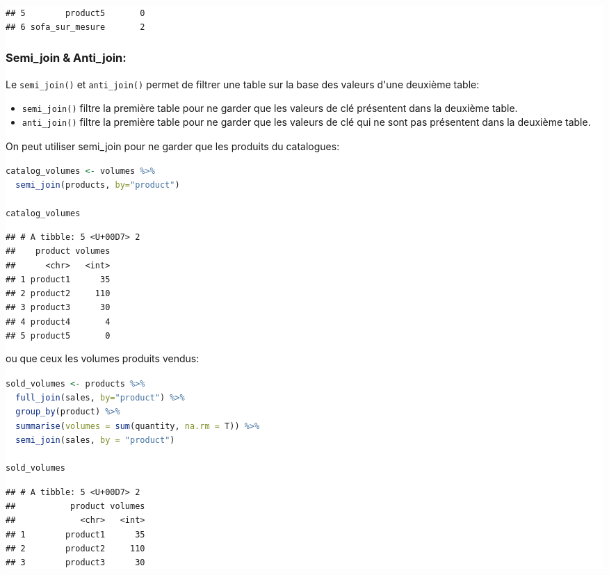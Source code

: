     ## 5        product5       0
    ## 6 sofa_sur_mesure       2

### Semi\_join & Anti\_join:

Le `semi_join()` et `anti_join()` permet de filtrer une table sur la base des valeurs d'une deuxième table:

-   `semi_join()` filtre la première table pour ne garder que les valeurs de clé présentent dans la deuxième table.
-   `anti_join()` filtre la première table pour ne garder que les valeurs de clé qui ne sont pas présentent dans la deuxième table.

On peut utiliser semi\_join pour ne garder que les produits du catalogues:

``` r
catalog_volumes <- volumes %>% 
  semi_join(products, by="product")

catalog_volumes
```

    ## # A tibble: 5 <U+00D7> 2
    ##    product volumes
    ##      <chr>   <int>
    ## 1 product1      35
    ## 2 product2     110
    ## 3 product3      30
    ## 4 product4       4
    ## 5 product5       0

ou que ceux les volumes produits vendus:

``` r
sold_volumes <- products %>%
  full_join(sales, by="product") %>%
  group_by(product) %>%
  summarise(volumes = sum(quantity, na.rm = T)) %>%
  semi_join(sales, by = "product")
  
sold_volumes
```

    ## # A tibble: 5 <U+00D7> 2
    ##           product volumes
    ##             <chr>   <int>
    ## 1        product1      35
    ## 2        product2     110
    ## 3        product3      30